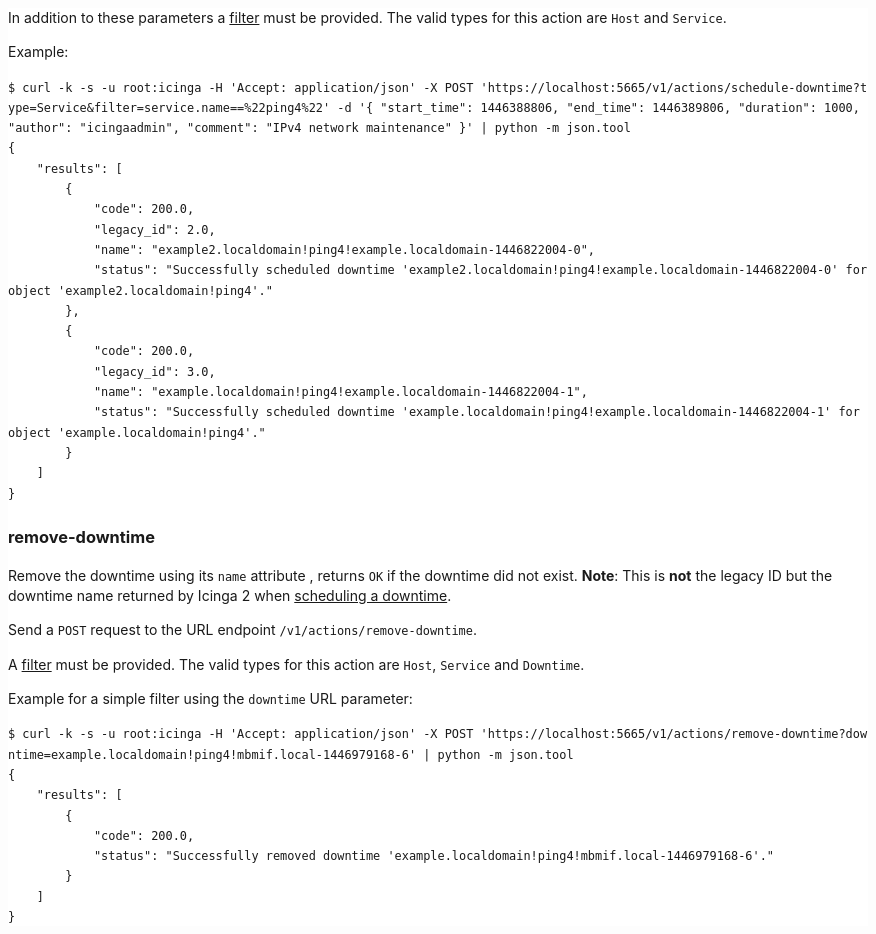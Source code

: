 In addition to these parameters a [filter](12-icinga2-api.md#icinga2-api-filters) must be provided. The valid types for this action are `Host` and `Service`.

Example:

    $ curl -k -s -u root:icinga -H 'Accept: application/json' -X POST 'https://localhost:5665/v1/actions/schedule-downtime?type=Service&filter=service.name==%22ping4%22' -d '{ "start_time": 1446388806, "end_time": 1446389806, "duration": 1000, "author": "icingaadmin", "comment": "IPv4 network maintenance" }' | python -m json.tool
    {
        "results": [
            {
                "code": 200.0,
                "legacy_id": 2.0,
                "name": "example2.localdomain!ping4!example.localdomain-1446822004-0",
                "status": "Successfully scheduled downtime 'example2.localdomain!ping4!example.localdomain-1446822004-0' for object 'example2.localdomain!ping4'."
            },
            {
                "code": 200.0,
                "legacy_id": 3.0,
                "name": "example.localdomain!ping4!example.localdomain-1446822004-1",
                "status": "Successfully scheduled downtime 'example.localdomain!ping4!example.localdomain-1446822004-1' for object 'example.localdomain!ping4'."
            }
        ]
    }

### remove-downtime <a id="icinga2-api-actions-remove-downtime"></a>

Remove the downtime using its `name` attribute , returns `OK` if the
downtime did not exist.
**Note**: This is **not** the legacy ID but the downtime name returned by
Icinga 2 when [scheduling a downtime](12-icinga2-api.md#icinga2-api-actions-schedule-downtime).

Send a `POST` request to the URL endpoint `/v1/actions/remove-downtime`.

A [filter](12-icinga2-api.md#icinga2-api-filters) must be provided. The valid types for this action are `Host`, `Service` and `Downtime`.

Example for a simple filter using the `downtime` URL parameter:

    $ curl -k -s -u root:icinga -H 'Accept: application/json' -X POST 'https://localhost:5665/v1/actions/remove-downtime?downtime=example.localdomain!ping4!mbmif.local-1446979168-6' | python -m json.tool
    {
        "results": [
            {
                "code": 200.0,
                "status": "Successfully removed downtime 'example.localdomain!ping4!mbmif.local-1446979168-6'."
            }
        ]
    }
